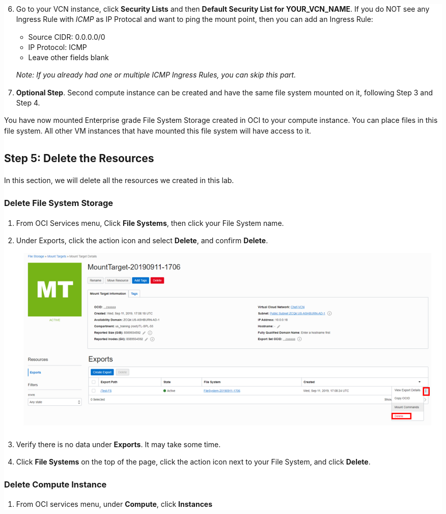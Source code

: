 6. Go to your VCN instance, click **Security Lists** and then **Default Security List for YOUR\_VCN\_NAME**. If you do NOT see any Ingress Rule with *ICMP* as IP Protocal and want to ping the mount point, then you can add an Ingress Rule:

      - Source CIDR: 0.0.0.0/0
      - IP Protocol: ICMP
      - Leave other fields blank

    *Note: If you already had one or multiple ICMP Ingress Rules, you can skip this part.*

7. **Optional Step**. Second compute instance can be created and have the same file system mounted on it, following Step 3 and Step 4.

You have now mounted Enterprise grade File System Storage created in OCI to your compute instance. You can place files in this file system. All other VM instances that have mounted this file system will have access to it.

## **Step 5**: Delete the Resources

In this section, we will delete all the resources we created in this lab.

### Delete File System Storage
1. From OCI Services menu, Click **File Systems**, then click your File System name.

2. Under Exports, click the action icon and select **Delete**, and confirm **Delete**.

     ![](./../file-storage-service/images/FSS_010.png " ")

3. Verify there is no data under **Exports**. It may take some time.

4. Click **File Systems** on the top of the page, click the action icon next to your File System, and click **Delete**.

### Delete Compute Instance

1. From OCI services menu, under **Compute**, click **Instances**
